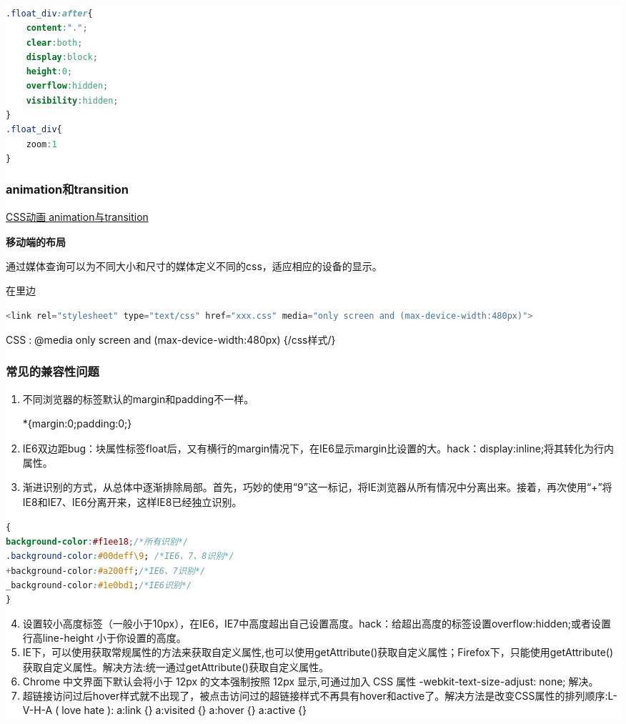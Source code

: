```css
.float_div:after{
	content:".";
	clear:both;
	display:block;
	height:0;
	overflow:hidden;
	visibility:hidden;
}
.float_div{
	zoom:1
} 
```



### animation和transition

[CSS动画 animation与transition](https://www.cnblogs.com/shenfangfang/p/5713564.html)



**移动端的布局** 

通过媒体查询可以为不同大小和尺寸的媒体定义不同的css，适应相应的设备的显示。

在<head>里边

```js
<link rel="stylesheet" type="text/css" href="xxx.css" media="only screen and (max-device-width:480px)">
```

CSS : @media only screen and (max-device-width:480px) {/css样式/}



### 常见的兼容性问题

1. 不同浏览器的标签默认的margin和padding不一样。

   *{margin:0;padding:0;}

2. IE6双边距bug：块属性标签float后，又有横行的margin情况下，在IE6显示margin比设置的大。hack：display:inline;将其转化为行内属性。

3. 渐进识别的方式，从总体中逐渐排除局部。首先，巧妙的使用“9”这一标记，将IE浏览器从所有情况中分离出来。接着，再次使用“+”将IE8和IE7、IE6分离开来，这样IE8已经独立识别。

```css
{
background-color:#f1ee18;/*所有识别*/
.background-color:#00deff\9; /*IE6、7、8识别*/
+background-color:#a200ff;/*IE6、7识别*/
_background-color:#1e0bd1;/*IE6识别*/
}
```

4. 设置较小高度标签（一般小于10px），在IE6，IE7中高度超出自己设置高度。hack：给超出高度的标签设置overflow:hidden;或者设置行高line-height 小于你设置的高度。
5. IE下，可以使用获取常规属性的方法来获取自定义属性,也可以使用getAttribute()获取自定义属性；Firefox下，只能使用getAttribute()获取自定义属性。解决方法:统一通过getAttribute()获取自定义属性。
6. Chrome 中文界面下默认会将小于 12px 的文本强制按照 12px 显示,可通过加入 CSS 属性 -webkit-text-size-adjust: none; 解决。
7. 超链接访问过后hover样式就不出现了，被点击访问过的超链接样式不再具有hover和active了。解决方法是改变CSS属性的排列顺序:L-V-H-A ( love hate ): a:link {} a:visited {} a:hover {} a:active {}

